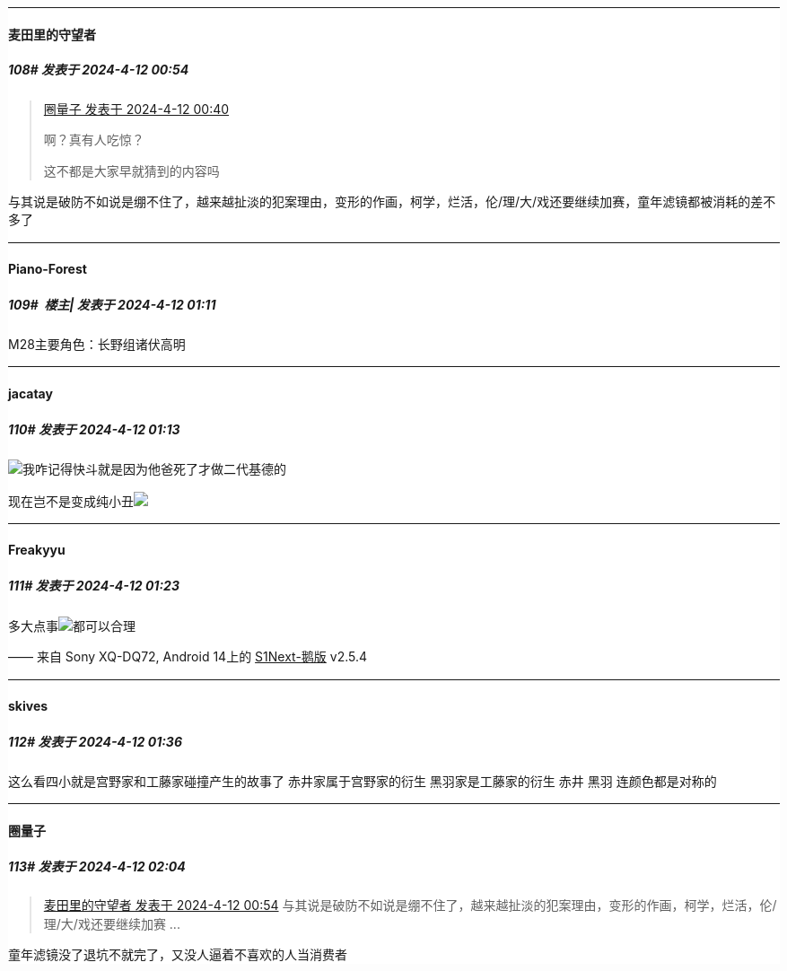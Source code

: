 *****

####  麦田里的守望者  
##### 108#       发表于 2024-4-12 00:54

<blockquote><a href="httphttps://bbs.saraba1st.com/2b/forum.php?mod=redirect&amp;goto=findpost&amp;pid=64565648&amp;ptid=2154990" target="_blank">圈量子 发表于 2024-4-12 00:40</a>

啊？真有人吃惊？

这不都是大家早就猜到的内容吗</blockquote>
与其说是破防不如说是绷不住了，越来越扯淡的犯案理由，变形的作画，柯学，烂活，伦/理/大/戏还要继续加赛，童年滤镜都被消耗的差不多了

*****

####  Piano-Forest  
##### 109#         楼主| 发表于 2024-4-12 01:11

M28主要角色：长野组诸伏高明

*****

####  jacatay  
##### 110#       发表于 2024-4-12 01:13

<img src="https://static.saraba1st.com/image/smiley/face2017/067.png" referrerpolicy="no-referrer">我咋记得快斗就是因为他爸死了才做二代基德的

现在岂不是变成纯小丑<img src="https://static.saraba1st.com/image/smiley/face2017/066.png" referrerpolicy="no-referrer">  

*****

####  Freakyyu  
##### 111#       发表于 2024-4-12 01:23

多大点事<img src="https://static.saraba1st.com/image/smiley/face2017/067.png" referrerpolicy="no-referrer">都可以合理

—— 来自 Sony XQ-DQ72, Android 14上的 [S1Next-鹅版](https://github.com/ykrank/S1-Next/releases) v2.5.4

*****

####  skives  
##### 112#       发表于 2024-4-12 01:36

这么看四小就是宫野家和工藤家碰撞产生的故事了 赤井家属于宫野家的衍生 黑羽家是工藤家的衍生
赤井 黑羽 连颜色都是对称的

*****

####  圈量子  
##### 113#       发表于 2024-4-12 02:04

<blockquote><a href="httphttps://bbs.saraba1st.com/2b/forum.php?mod=redirect&amp;goto=findpost&amp;pid=64565715&amp;ptid=2154990" target="_blank">麦田里的守望者 发表于 2024-4-12 00:54</a>
与其说是破防不如说是绷不住了，越来越扯淡的犯案理由，变形的作画，柯学，烂活，伦/理/大/戏还要继续加赛 ...</blockquote>
童年滤镜没了退坑不就完了，又没人逼着不喜欢的人当消费者
